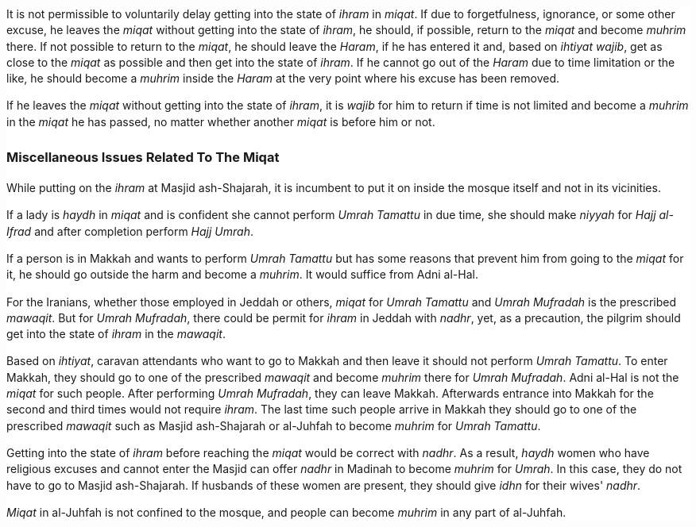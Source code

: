 It is not permissible to voluntarily delay getting into the state of
*ihram* in *miqat*. If due to forgetfulness, ignorance, or some other
excuse, he leaves the *miqat* without getting into the state of *ihram*,
he should, if possible, return to the *miqat* and become *muhrim* there.
If not possible to return to the *miqat*, he should leave the *Haram*,
if he has entered it and, based on *ihtiyat* *wajib*, get as close to
the *miqat* as possible and then get into the state of *ihram*. If he
cannot go out of the *Haram* due to time limitation or the like, he
should become a *muhrim* inside the *Haram* at the very point where his
excuse has been removed.

If he leaves the *miqat* without getting into the state of *ihram*, it
is *wajib* for him to return if time is not limited and become a
*muhrim* in the *miqat* he has passed, no matter whether another *miqat*
is before him or not.

### Miscellaneous Issues Related To The Miqat

While putting on the *ihram* at Masjid ash-Shajarah, it is incumbent to
put it on inside the mosque itself and not in its vicinities.

If a lady is *haydh* in *miqat* and is confident she cannot perform
*Umrah* *Tamattu* in due time, she should make *niyyah* for *Hajj*
*al-Ifrad* and after completion perform *Hajj* *Umrah*.

If a person is in Makkah and wants to perform *Umrah* *Tamattu* but has
some reasons that prevent him from going to the *miqat* for it, he
should go outside the harm and become a *muhrim*. It would suffice from
Adni al-Hal.

For the Iranians, whether those employed in Jeddah or others, *miqat*
for *Umrah Tamattu* and *Umrah* *Mufradah* is the prescribed *mawaqit*.
But for *Umrah* *Mufradah*, there could be permit for *ihram* in Jeddah
with *nadhr*, yet, as a precaution, the pilgrim should get into the
state of *ihram* in the *mawaqit*.

Based on *ihtiyat*, caravan attendants who want to go to Makkah and then
leave it should not perform *Umrah* *Tamattu*. To enter Makkah, they
should go to one of the prescribed *mawaqit* and become *muhrim* there
for *Umrah* *Mufradah*. Adni al-Hal is not the *miqat* for such people.
After performing *Umrah* *Mufradah*, they can leave Makkah. Afterwards
entrance into Makkah for the second and third times would not require
*ihram*. The last time such people arrive in Makkah they should go to
one of the prescribed *mawaqit* such as Masjid ash-Shajarah or al-Juhfah
to become *muhrim* for *Umrah* *Tamattu*.

Getting into the state of *ihram* before reaching the *miqat* would be
correct with *nadhr*. As a result, *haydh* women who have religious
excuses and cannot enter the Masjid can offer *nadhr* in Madinah to
become *muhrim* for *Umrah*. In this case, they do not have to go to
Masjid ash-Shajarah. If husbands of these women are present, they should
give *idhn* for their wives' *nadhr*.

*Miqat* in al-Juhfah is not confined to the mosque, and people can
become *muhrim* in any part of al-Juhfah.
